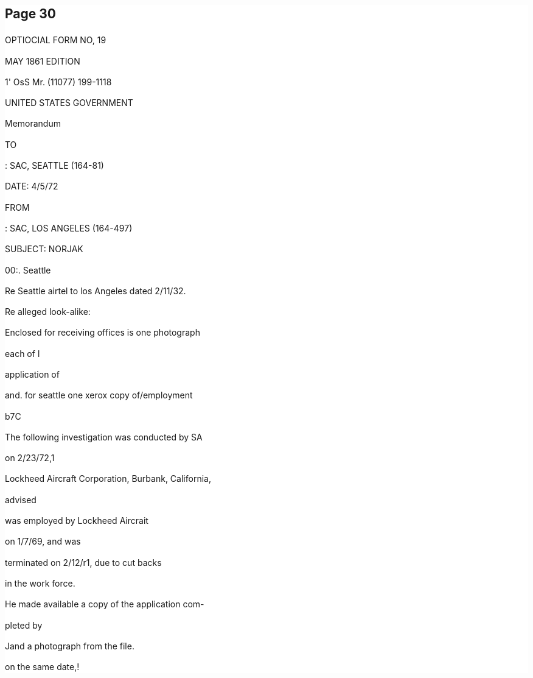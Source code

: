 
## Page 30

OPTIOCIAL FORM NO, 19

MAY 1861 EDITION

1' OsS Mr. (11077) 199-1118

UNITED STATES GOVERNMENT

Memorandum

TO

: SAC, SEATTLE (164-81)

DATE: 4/5/72

FROM

: SAC, LOS ANGELES (164-497)

SUBJECT: NORJAK

00:. Seattle

Re Seattle airtel to los Angeles dated 2/11/32.

Re alleged look-alike:

Enclosed for receiving offices is one photograph

each of l

application of

and. for seattle one xerox copy of/employment

b7C

The following investigation was conducted by SA

on 2/23/72,1

Lockheed Aircraft Corporation, Burbank, California,

advised

was employed by Lockheed Aircrait

on 1/7/69, and was

terminated on 2/12/r1, due to cut backs

in the work force.

He made available a copy of the application com-

pleted by

Jand a photograph from the file.

on the same date,!
